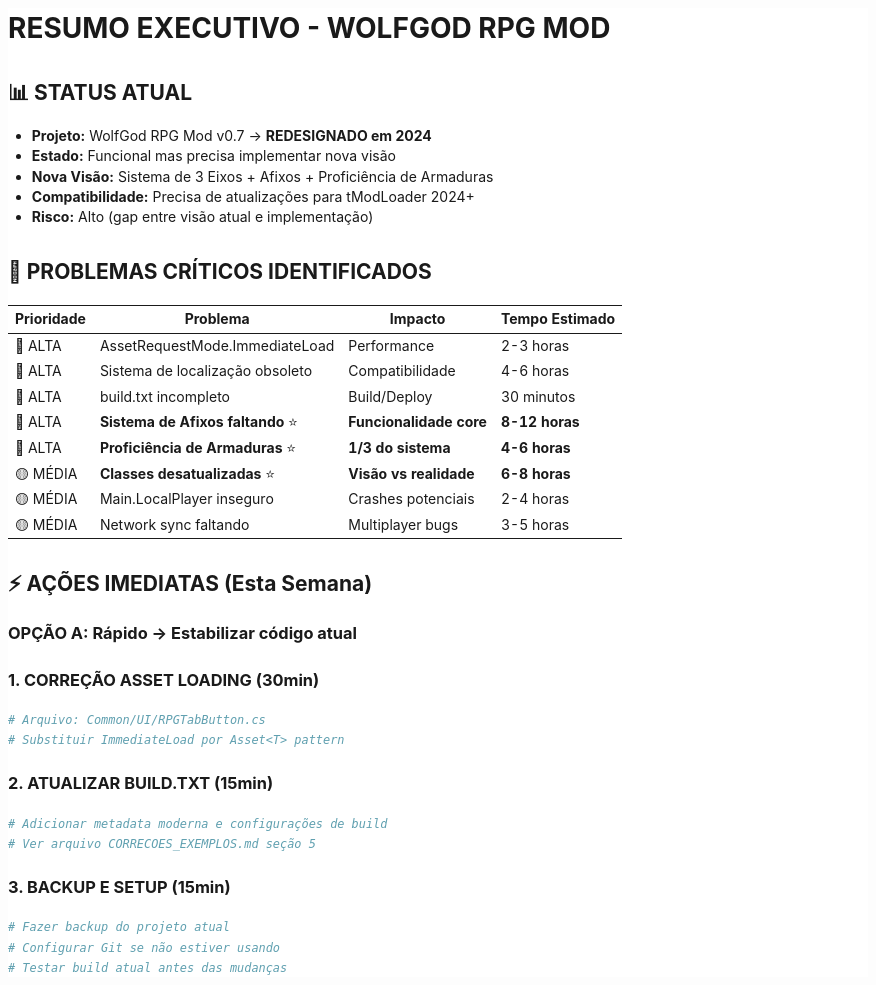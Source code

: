 # RESUMO EXECUTIVO - WOLFGOD RPG MOD

## 📊 STATUS ATUAL
- **Projeto:** WolfGod RPG Mod v0.7 → **REDESIGNADO em 2024**
- **Estado:** Funcional mas precisa implementar nova visão
- **Nova Visão:** Sistema de 3 Eixos + Afixos + Proficiência de Armaduras
- **Compatibilidade:** Precisa de atualizações para tModLoader 2024+
- **Risco:** Alto (gap entre visão atual e implementação)

## 🎯 PROBLEMAS CRÍTICOS IDENTIFICADOS

| Prioridade | Problema | Impacto | Tempo Estimado |
|------------|----------|---------|----------------|
| 🔴 ALTA | AssetRequestMode.ImmediateLoad | Performance | 2-3 horas |
| 🔴 ALTA | Sistema de localização obsoleto | Compatibilidade | 4-6 horas |
| 🔴 ALTA | build.txt incompleto | Build/Deploy | 30 minutos |
| 🔴 ALTA | **Sistema de Afixos faltando** ⭐ | **Funcionalidade core** | **8-12 horas** |
| 🔴 ALTA | **Proficiência de Armaduras** ⭐ | **1/3 do sistema** | **4-6 horas** |
| 🟡 MÉDIA | **Classes desatualizadas** ⭐ | **Visão vs realidade** | **6-8 horas** |
| 🟡 MÉDIA | Main.LocalPlayer inseguro | Crashes potenciais | 2-4 horas |
| 🟡 MÉDIA | Network sync faltando | Multiplayer bugs | 3-5 horas |

## ⚡ AÇÕES IMEDIATAS (Esta Semana)

### **OPÇÃO A: Rápido → Estabilizar código atual**
### 1. CORREÇÃO ASSET LOADING (30min)
```bash
# Arquivo: Common/UI/RPGTabButton.cs
# Substituir ImmediateLoad por Asset<T> pattern
```

### 2. ATUALIZAR BUILD.TXT (15min)
```bash
# Adicionar metadata moderna e configurações de build
# Ver arquivo CORRECOES_EXEMPLOS.md seção 5
```

### 3. BACKUP E SETUP (15min)
```bash
# Fazer backup do projeto atual
# Configurar Git se não estiver usando
# Testar build atual antes das mudanças
```
